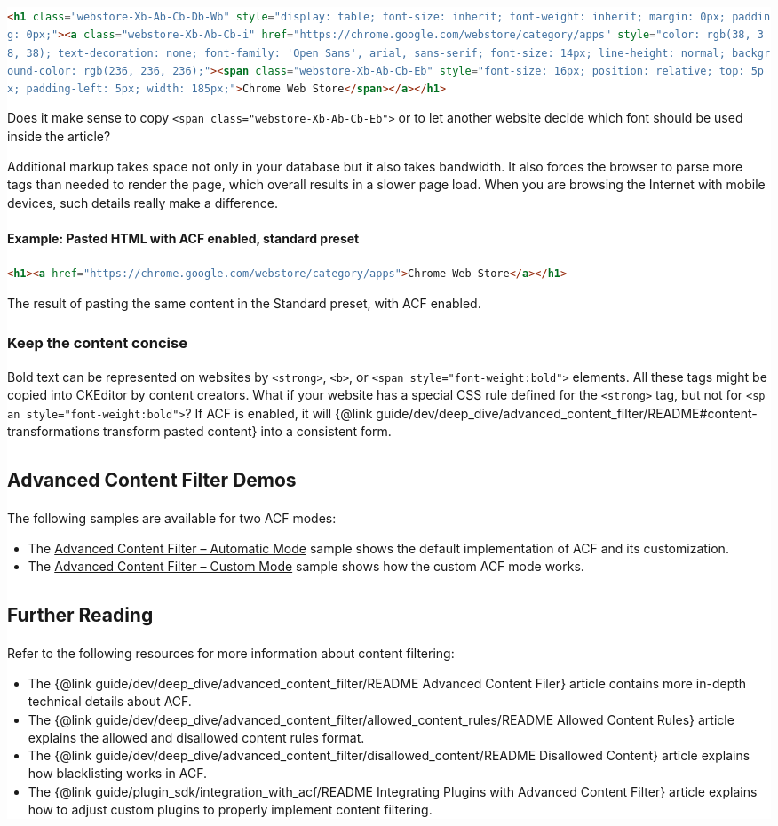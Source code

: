 ``` html
<h1 class="webstore-Xb-Ab-Cb-Db-Wb" style="display: table; font-size: inherit; font-weight: inherit; margin: 0px; padding: 0px;"><a class="webstore-Xb-Ab-Cb-i" href="https://chrome.google.com/webstore/category/apps" style="color: rgb(38, 38, 38); text-decoration: none; font-family: 'Open Sans', arial, sans-serif; font-size: 14px; line-height: normal; background-color: rgb(236, 236, 236);"><span class="webstore-Xb-Ab-Cb-Eb" style="font-size: 16px; position: relative; top: 5px; padding-left: 5px; width: 185px;">Chrome Web Store</span></a></h1>
```

Does it make sense to copy `<span class="webstore-Xb-Ab-Cb-Eb">` or to let another website decide which font should be used inside the article?

Additional markup takes space not only in your database but it also takes bandwidth. It also forces the browser to parse more tags than needed to render the page, which overall results in a slower page load. When you are browsing the Internet with mobile devices, such details really make a difference.

#### Example: Pasted HTML with ACF enabled, standard preset

``` html
<h1><a href="https://chrome.google.com/webstore/category/apps">Chrome Web Store</a></h1>
```

The result of pasting the same content in the Standard preset, with ACF enabled.

### Keep the content concise

Bold text can be represented on websites by `<strong>`, `<b>`, or `<span style="font-weight:bold">` elements. All these tags might be copied into CKEditor by content creators. What if your website has a special CSS rule defined for the `<strong>` tag, but not for `<span style="font-weight:bold">`? If ACF is enabled, it will {@link guide/dev/deep_dive/advanced_content_filter/README#content-transformations transform pasted content} into a consistent form.

## Advanced Content Filter Demos

The following samples are available for two ACF modes:

* The [Advanced Content Filter &ndash; Automatic Mode](https://sdk.ckeditor.com/samples/acf.html) sample shows the default implementation of ACF and its customization.
* The [Advanced Content Filter &ndash; Custom Mode](https://sdk.ckeditor.com/samples/acfcustom.html) sample shows how the custom ACF mode works.

## Further Reading

Refer to the following resources for more information about content filtering:

* The {@link guide/dev/deep_dive/advanced_content_filter/README Advanced Content Filer} article contains more in-depth technical details about ACF.
* The {@link guide/dev/deep_dive/advanced_content_filter/allowed_content_rules/README Allowed Content Rules} article explains the allowed and disallowed content rules format.
* The {@link guide/dev/deep_dive/advanced_content_filter/disallowed_content/README Disallowed Content} article explains how blacklisting works in ACF.
* The {@link guide/plugin_sdk/integration_with_acf/README Integrating Plugins with Advanced Content Filter} article explains how to adjust custom plugins to properly implement content filtering.
